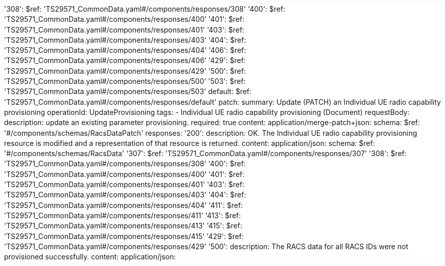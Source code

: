 \'308\':
\$ref: \'TS29571_CommonData.yaml#/components/responses/308\'
\'400\':
\$ref: \'TS29571_CommonData.yaml#/components/responses/400\'
\'401\':
\$ref: \'TS29571_CommonData.yaml#/components/responses/401\'
\'403\':
\$ref: \'TS29571_CommonData.yaml#/components/responses/403\'
\'404\':
\$ref: \'TS29571_CommonData.yaml#/components/responses/404\'
\'406\':
\$ref: \'TS29571_CommonData.yaml#/components/responses/406\'
\'429\':
\$ref: \'TS29571_CommonData.yaml#/components/responses/429\'
\'500\':
\$ref: \'TS29571_CommonData.yaml#/components/responses/500\'
\'503\':
\$ref: \'TS29571_CommonData.yaml#/components/responses/503\'
default:
\$ref: \'TS29571_CommonData.yaml#/components/responses/default\'
patch:
summary: Update (PATCH) an Individual UE radio capability provisioning
operationId: UpdateProvisioning
tags:
\- Individual UE radio capability provisioning (Document)
requestBody:
description: update an existing parameter provisioning.
required: true
content:
application/merge-patch+json:
schema:
\$ref: \'#/components/schemas/RacsDataPatch\'
responses:
\'200\':
description: OK. The Individual UE radio capability provisioning resource is
modified and a representation of that resource is returned.
content:
application/json:
schema:
\$ref: \'#/components/schemas/RacsData\'
\'307\':
\$ref: \'TS29571_CommonData.yaml#/components/responses/307\'
\'308\':
\$ref: \'TS29571_CommonData.yaml#/components/responses/308\'
\'400\':
\$ref: \'TS29571_CommonData.yaml#/components/responses/400\'
\'401\':
\$ref: \'TS29571_CommonData.yaml#/components/responses/401\'
\'403\':
\$ref: \'TS29571_CommonData.yaml#/components/responses/403\'
\'404\':
\$ref: \'TS29571_CommonData.yaml#/components/responses/404\'
\'411\':
\$ref: \'TS29571_CommonData.yaml#/components/responses/411\'
\'413\':
\$ref: \'TS29571_CommonData.yaml#/components/responses/413\'
\'415\':
\$ref: \'TS29571_CommonData.yaml#/components/responses/415\'
\'429\':
\$ref: \'TS29571_CommonData.yaml#/components/responses/429\'
\'500\':
description: The RACS data for all RACS IDs were not provisioned successfully.
content:
application/json: